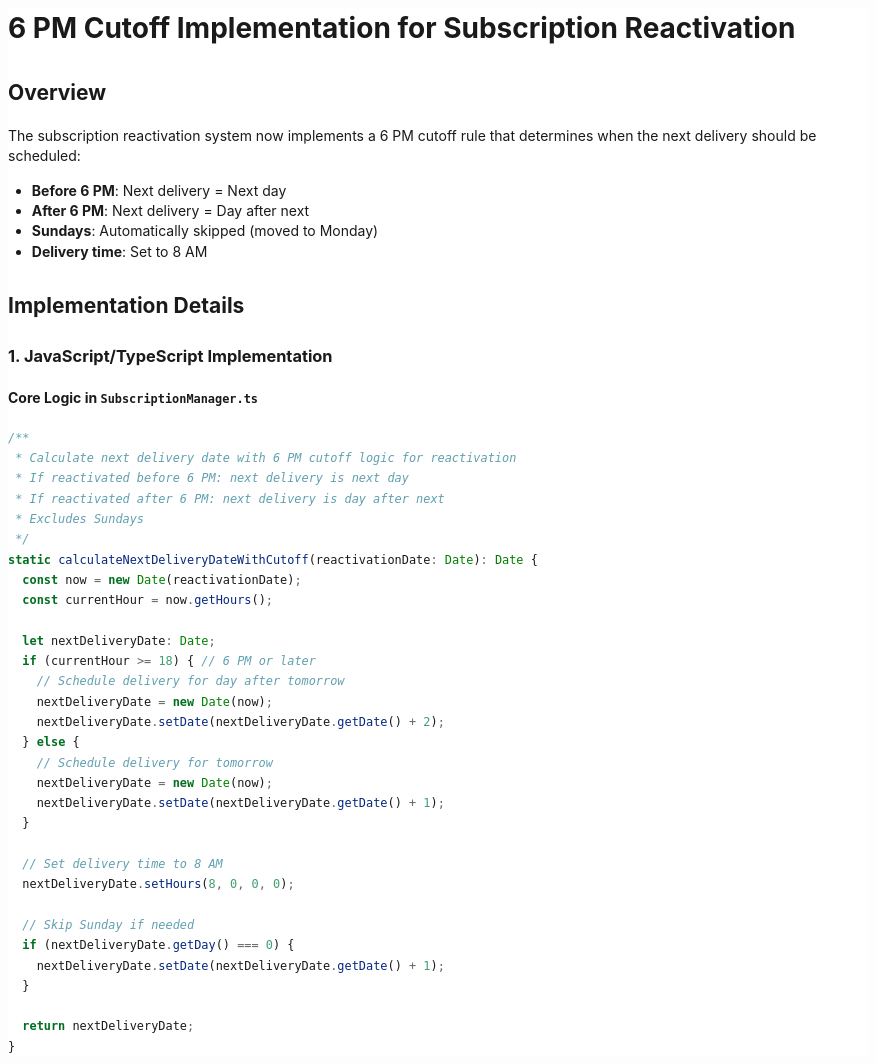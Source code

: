 # 6 PM Cutoff Implementation for Subscription Reactivation

## Overview

The subscription reactivation system now implements a 6 PM cutoff rule that determines when the next delivery should be scheduled:

- **Before 6 PM**: Next delivery = Next day
- **After 6 PM**: Next delivery = Day after next
- **Sundays**: Automatically skipped (moved to Monday)
- **Delivery time**: Set to 8 AM

## Implementation Details

### 1. JavaScript/TypeScript Implementation

#### Core Logic in `SubscriptionManager.ts`

```typescript
/**
 * Calculate next delivery date with 6 PM cutoff logic for reactivation
 * If reactivated before 6 PM: next delivery is next day
 * If reactivated after 6 PM: next delivery is day after next
 * Excludes Sundays
 */
static calculateNextDeliveryDateWithCutoff(reactivationDate: Date): Date {
  const now = new Date(reactivationDate);
  const currentHour = now.getHours();
  
  let nextDeliveryDate: Date;
  if (currentHour >= 18) { // 6 PM or later
    // Schedule delivery for day after tomorrow
    nextDeliveryDate = new Date(now);
    nextDeliveryDate.setDate(nextDeliveryDate.getDate() + 2);
  } else {
    // Schedule delivery for tomorrow
    nextDeliveryDate = new Date(now);
    nextDeliveryDate.setDate(nextDeliveryDate.getDate() + 1);
  }
  
  // Set delivery time to 8 AM
  nextDeliveryDate.setHours(8, 0, 0, 0);
  
  // Skip Sunday if needed
  if (nextDeliveryDate.getDay() === 0) {
    nextDeliveryDate.setDate(nextDeliveryDate.getDate() + 1);
  }
  
  return nextDeliveryDate;
}
```
